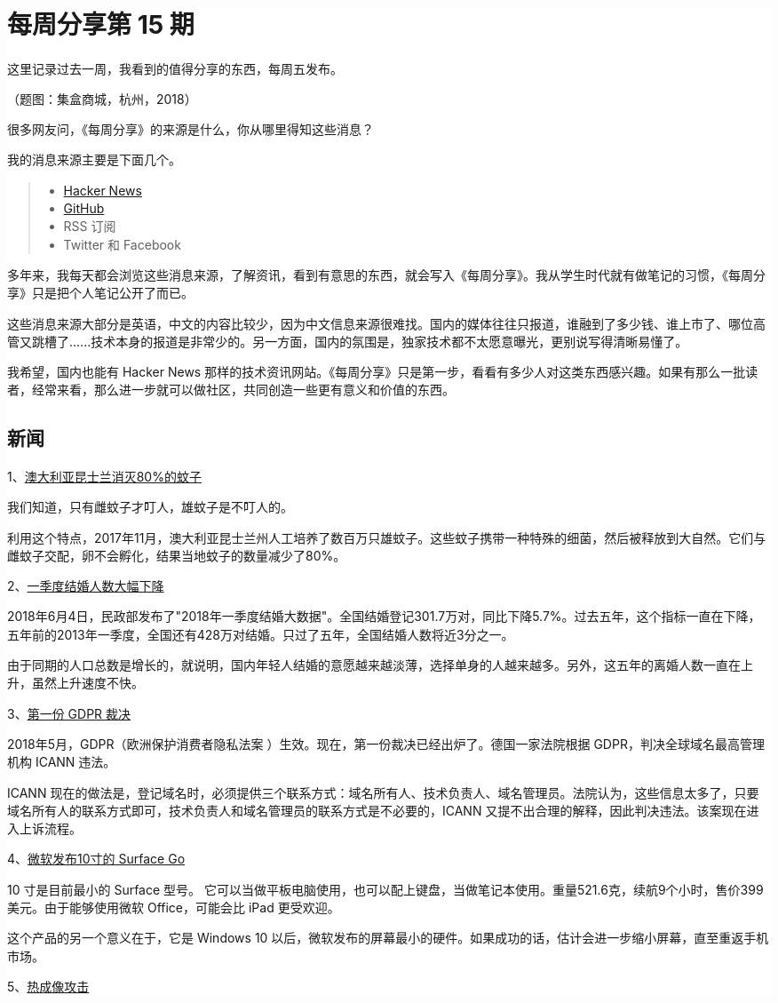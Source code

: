 # 每周分享第 15 期

这里记录过去一周，我看到的值得分享的东西，每周五发布。


（题图：集盒商城，杭州，2018）

很多网友问，《每周分享》的来源是什么，你从哪里得知这些消息？

我的消息来源主要是下面几个。

> * [Hacker News](https://news.ycombinator.com/)
> * [GitHub](https://github.com/explore)
> * RSS 订阅
> * Twitter 和 Facebook

多年来，我每天都会浏览这些消息来源，了解资讯，看到有意思的东西，就会写入《每周分享》。我从学生时代就有做笔记的习惯，《每周分享》只是把个人笔记公开了而已。

这些消息来源大部分是英语，中文的内容比较少，因为中文信息来源很难找。国内的媒体往往只报道，谁融到了多少钱、谁上市了、哪位高管又跳槽了......技术本身的报道是非常少的。另一方面，国内的氛围是，独家技术都不太愿意曝光，更别说写得清晰易懂了。

我希望，国内也能有 Hacker News 那样的技术资讯网站。《每周分享》只是第一步，看看有多少人对这类东西感兴趣。如果有那么一批读者，经常来看，那么进一步就可以做社区，共同创造一些更有意义和价值的东西。

## 新闻

1、[澳大利亚昆士兰消灭80%的蚊子](https://www.csiro.au/en/News/News-releases/2018/Trial-wipes-out-more-than-80-per-cent-of-disease-spreading-mozzie)

我们知道，只有雌蚊子才叮人，雄蚊子是不叮人的。

利用这个特点，2017年11月，澳大利亚昆士兰州人工培养了数百万只雄蚊子。这些蚊子携带一种特殊的细菌，然后被释放到大自然。它们与雌蚊子交配，卵不会孵化，结果当地蚊子的数量减少了80%。

2、[一季度结婚人数大幅下降](http://cj.sina.com.cn/articles/view/1909090555/71ca68fb00100ddun)


2018年6月4日，民政部发布了"2018年一季度结婚大数据"。全国结婚登记301.7万对，同比下降5.7%。过去五年，这个指标一直在下降，五年前的2013年一季度，全国还有428万对结婚。只过了五年，全国结婚人数将近3分之一。

由于同期的人口总数是增长的，就说明，国内年轻人结婚的意愿越来越淡薄，选择单身的人越来越多。另外，这五年的离婚人数一直在上升，虽然上升速度不快。

3、[第一份 GDPR 裁决](https://www.natlawreview.com/article/german-court-issues-first-gdpr-ruling)

2018年5月，GDPR（欧洲保护消费者隐私法案 ）生效。现在，第一份裁决已经出炉了。德国一家法院根据 GDPR，判决全球域名最高管理机构 ICANN 违法。

ICANN 现在的做法是，登记域名时，必须提供三个联系方式：域名所有人、技术负责人、域名管理员。法院认为，这些信息太多了，只要域名所有人的联系方式即可，技术负责人和域名管理员的联系方式是不必要的，ICANN 又提不出合理的解释，因此判决违法。该案现在进入上诉流程。

4、[微软发布10寸的 Surface Go](https://blogs.windows.com/devices/2018/07/09/meet-surface-go-starting-at-399-msrp-its-the-smallest-and-most-affordable-surface-yet/)


10 寸是目前最小的 Surface 型号。 它可以当做平板电脑使用，也可以配上键盘，当做笔记本使用。重量521.6克，续航9个小时，售价399美元。由于能够使用微软 Office，可能会比 iPad 更受欢迎。

这个产品的另一个意义在于，它是 Windows 10 以后，微软发布的屏幕最小的硬件。如果成功的话，估计会进一步缩小屏幕，直至重返手机市场。

5、[热成像攻击](https://www.bleepingcomputer.com/news/security/thermanator-attack-steals-passwords-by-reading-thermal-residue-on-keyboards/)
